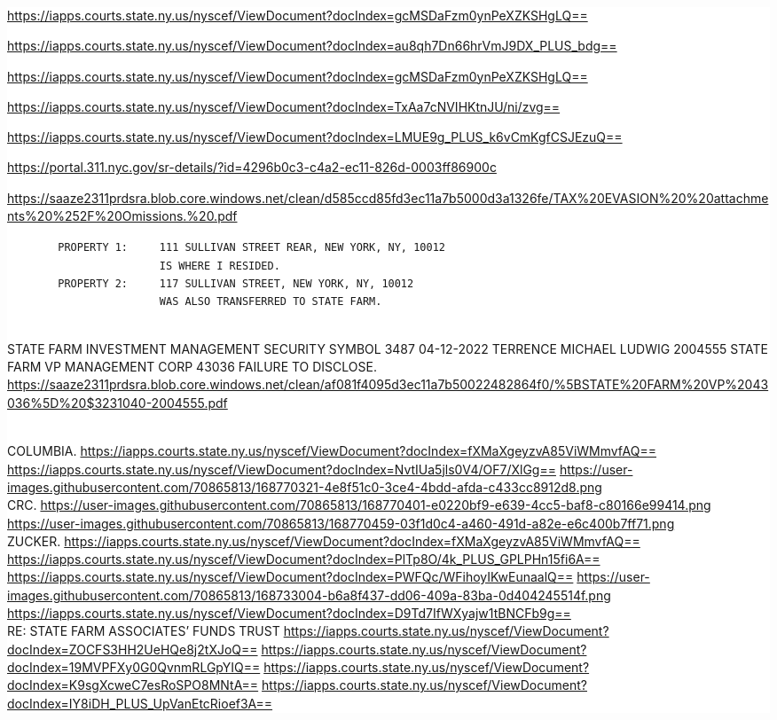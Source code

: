 

https://iapps.courts.state.ny.us/nyscef/ViewDocument?docIndex=gcMSDaFzm0ynPeXZKSHgLQ==


https://iapps.courts.state.ny.us/nyscef/ViewDocument?docIndex=au8qh7Dn66hrVmJ9DX_PLUS_bdg==


https://iapps.courts.state.ny.us/nyscef/ViewDocument?docIndex=gcMSDaFzm0ynPeXZKSHgLQ==


https://iapps.courts.state.ny.us/nyscef/ViewDocument?docIndex=TxAa7cNVIHKtnJU/ni/zvg==


https://iapps.courts.state.ny.us/nyscef/ViewDocument?docIndex=LMUE9g_PLUS_k6vCmKgfCSJEzuQ==


https://portal.311.nyc.gov/sr-details/?id=4296b0c3-c4a2-ec11-826d-0003ff86900c


https://saaze2311prdsra.blob.core.windows.net/clean/d585ccd85fd3ec11a7b5000d3a1326fe/TAX%20EVASION%20%20attachments%20%252F%20Omissions.%20.pdf


            PROPERTY 1:     111 SULLIVAN STREET REAR, NEW YORK, NY, 10012     
							IS WHERE I RESIDED.
            PROPERTY 2:     117 SULLIVAN STREET, NEW YORK, NY, 10012	
							WAS ALSO TRANSFERRED TO STATE FARM.


\
STATE FARM INVESTMENT MANAGEMENT
SECURITY SYMBOL 3487
04-12-2022
TERRENCE MICHAEL LUDWIG
2004555
STATE FARM VP MANAGEMENT CORP 43036
FAILURE TO DISCLOSE.
https://saaze2311prdsra.blob.core.windows.net/clean/af081f4095d3ec11a7b50022482864f0/%5BSTATE%20FARM%20VP%2043036%5D%20$3231040-2004555.pdf

\
COLUMBIA.
https://iapps.courts.state.ny.us/nyscef/ViewDocument?docIndex=fXMaXgeyzvA85ViWMmvfAQ==
https://iapps.courts.state.ny.us/nyscef/ViewDocument?docIndex=NvtIUa5jls0V4/OF7/XlGg==
https://user-images.githubusercontent.com/70865813/168770321-4e8f51c0-3ce4-4bdd-afda-c433cc8912d8.png
\
CRC.
https://user-images.githubusercontent.com/70865813/168770401-e0220bf9-e639-4cc5-baf8-c80166e99414.png
https://user-images.githubusercontent.com/70865813/168770459-03f1d0c4-a460-491d-a82e-e6c400b7ff71.png
\
ZUCKER.
https://iapps.courts.state.ny.us/nyscef/ViewDocument?docIndex=fXMaXgeyzvA85ViWMmvfAQ==
https://iapps.courts.state.ny.us/nyscef/ViewDocument?docIndex=PlTp8O/4k_PLUS_GPLPHn15fi6A==
https://iapps.courts.state.ny.us/nyscef/ViewDocument?docIndex=PWFQc/WFihoyIKwEunaalQ==
https://user-images.githubusercontent.com/70865813/168733004-b6a8f437-dd06-409a-83ba-0d404245514f.png
https://iapps.courts.state.ny.us/nyscef/ViewDocument?docIndex=D9Td7IfWXyajw1tBNCFb9g==
\
RE: STATE FARM ASSOCIATES’ FUNDS TRUST
https://iapps.courts.state.ny.us/nyscef/ViewDocument?docIndex=ZOCFS3HH2UeHQe8j2tXJoQ==
https://iapps.courts.state.ny.us/nyscef/ViewDocument?docIndex=19MVPFXy0G0QvnmRLGpYIQ==
https://iapps.courts.state.ny.us/nyscef/ViewDocument?docIndex=K9sgXcweC7esRoSPO8MNtA==
https://iapps.courts.state.ny.us/nyscef/ViewDocument?docIndex=IY8iDH_PLUS_UpVanEtcRioef3A==
